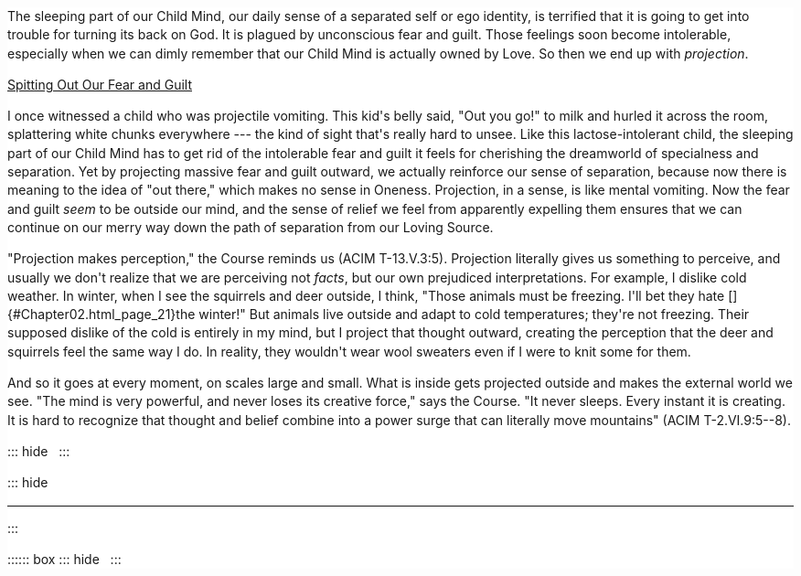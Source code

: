 The sleeping part of our Child Mind, our daily sense of a separated self
or ego identity, is terrified that it is going to get into trouble for
turning its back on God. It is plagued by unconscious fear and guilt.
Those feelings soon become intolerable, especially when we can dimly
remember that our Child Mind is actually owned by Love. So then we end
up with *projection*.

[Spitting Out Our Fear and Guilt](#Contents.html_rsec3)

I once witnessed a child who was projectile vomiting. This kid's belly
said, "Out you go!" to milk and hurled it across the room, splattering
white chunks everywhere --- the kind of sight that's really hard to
unsee. Like this lactose-intolerant child, the sleeping part of our
Child Mind has to get rid of the intolerable fear and guilt it feels for
cherishing the dreamworld of specialness and separation. Yet by
projecting massive fear and guilt outward, we actually reinforce our
sense of separation, because now there is meaning to the idea of "out
there," which makes no sense in Oneness. Projection, in a sense, is like
mental vomiting. Now the fear and guilt *seem* to be outside our mind,
and the sense of relief we feel from apparently expelling them ensures
that we can continue on our merry way down the path of separation from
our Loving Source.

"Projection makes perception," the Course reminds us (ACIM T-13.V.3:5).
Projection literally gives us something to perceive, and usually we
don't realize that we are perceiving not *facts*, but our own prejudiced
interpretations. For example, I dislike cold weather. In winter, when I
see the squirrels and deer outside, I think, "Those animals must be
freezing. I'll bet they hate []{#Chapter02.html_page_21}the winter!" But
animals live outside and adapt to cold temperatures; they're not
freezing. Their supposed dislike of the cold is entirely in my mind, but
I project that thought outward, creating the perception that the deer
and squirrels feel the same way I do. In reality, they wouldn't wear
wool sweaters even if I were to knit some for them.

And so it goes at every moment, on scales large and small. What is
inside gets projected outside and makes the external world we see. "The
mind is very powerful, and never loses its creative force," says the
Course. "It never sleeps. Every instant it is creating. It is hard to
recognize that thought and belief combine into a power surge that can
literally move mountains" (ACIM T-2.VI.9:5--8).

::: hide
 
:::

::: hide

------------------------------------------------------------------------
:::

:::::: box
::: hide
 
:::

